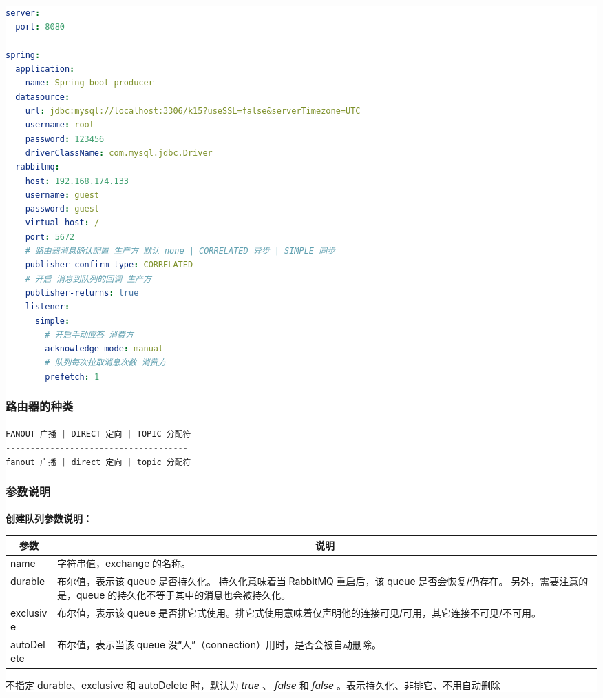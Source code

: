 ```yml
server:
  port: 8080

spring:
  application:
    name: Spring-boot-producer
  datasource:
    url: jdbc:mysql://localhost:3306/k15?useSSL=false&serverTimezone=UTC
    username: root
    password: 123456
    driverClassName: com.mysql.jdbc.Driver
  rabbitmq:
    host: 192.168.174.133
    username: guest
    password: guest
    virtual-host: /
    port: 5672
    # 路由器消息确认配置 生产方 默认 none | CORRELATED 异步 | SIMPLE 同步
    publisher-confirm-type: CORRELATED
    # 开启 消息到队列的回调 生产方
    publisher-returns: true
    listener:
      simple:
        # 开启手动应答 消费方
        acknowledge-mode: manual
        # 队列每次拉取消息次数 消费方
        prefetch: 1
```

### 路由器的种类

```java
FANOUT 广播 | DIRECT 定向 | TOPIC 分配符
-------------------------------------
fanout 广播 | direct 定向 | topic 分配符
```

### 参数说明

**创建队列参数说明：**

| 参数       | 说明                                                         |
| ---------- | ------------------------------------------------------------ |
| name       | 字符串值，exchange 的名称。                                  |
| durable    | 布尔值，表示该 queue 是否持久化。 持久化意味着当 RabbitMQ 重启后，该 queue 是否会恢复/仍存在。 另外，需要注意的是，queue 的持久化不等于其中的消息也会被持久化。 |
| exclusive  | 布尔值，表示该 queue 是否排它式使用。排它式使用意味着仅声明他的连接可见/可用，其它连接不可见/不可用。 |
| autoDelete | 布尔值，表示当该 queue 没“人”（connection）用时，是否会被自动删除。 |

不指定 durable、exclusive 和 autoDelete 时，默认为 *true* 、 *false* 和 *false* 。表示持久化、非排它、不用自动删除
